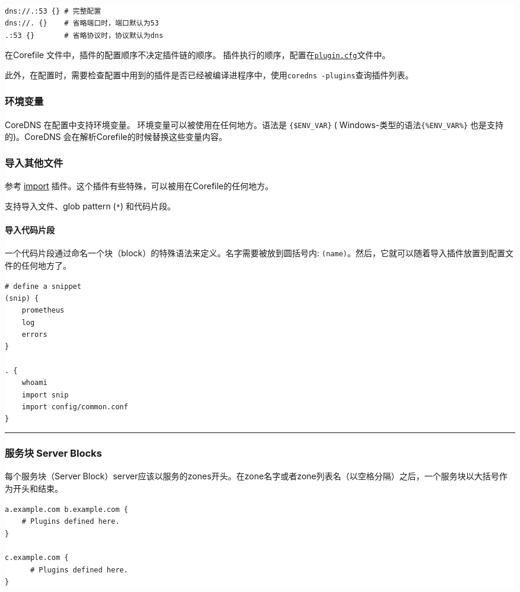 ```
dns://.:53 {} # 完整配置
dns://. {}    # 省略端口时，端口默认为53
.:53 {}       # 省略协议时，协议默认为dns
```

在Corefile 文件中，插件的配置顺序不决定插件链的顺序。 插件执行的顺序，配置在[`plugin.cfg`](https://github.com/coredns/coredns/blob/master/plugin.cfg)文件中。

此外，在配置时，需要检查配置中用到的插件是否已经被编译进程序中，使用`coredns -plugins`查询插件列表。

### 环境变量

CoreDNS 在配置中支持环境变量。
 环境变量可以被使用在任何地方。语法是 `{$ENV_VAR}` ( Windows-类型的语法`{%ENV_VAR%}` 也是支持的)。CoreDNS 会在解析Corefile的时候替换这些变量内容。

### 导入其他文件

参考 [import](https://coredns.io/plugins/import/) 插件。这个插件有些特殊，可以被用在Corefile的任何地方。

支持导入文件、glob pattern (`*`) 和代码片段。

#### 导入代码片段

一个代码片段通过命名一个块（block）的特殊语法来定义。名字需要被放到圆括号内: `(name)`。然后，它就可以随着导入插件放置到配置文件的任何地方了。

```corefile
# define a snippet
(snip) {
    prometheus
    log
    errors
}

. {
    whoami
    import snip
    import config/common.conf
}
```

------

### 服务块 Server Blocks

每个服务块（Server Block）server应该以服务的zones开头。在zone名字或者zone列表名（以空格分隔）之后，一个服务块以大括号作为开头和结束。

```
a.example.com b.example.com {
    # Plugins defined here.
}

c.example.com {
	  # Plugins defined here.
}
```
